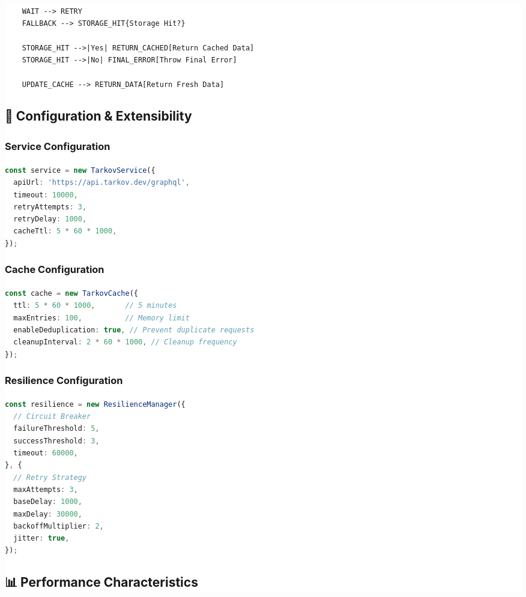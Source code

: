 ```mermaid
    WAIT --> RETRY
    FALLBACK --> STORAGE_HIT{Storage Hit?}
    
    STORAGE_HIT -->|Yes| RETURN_CACHED[Return Cached Data]
    STORAGE_HIT -->|No| FINAL_ERROR[Throw Final Error]
    
    UPDATE_CACHE --> RETURN_DATA[Return Fresh Data]
```

## 🔧 **Configuration & Extensibility**

### **Service Configuration**
```typescript
const service = new TarkovService({
  apiUrl: 'https://api.tarkov.dev/graphql',
  timeout: 10000,
  retryAttempts: 3,
  retryDelay: 1000,
  cacheTtl: 5 * 60 * 1000,
});
```

### **Cache Configuration**
```typescript
const cache = new TarkovCache({
  ttl: 5 * 60 * 1000,       // 5 minutes
  maxEntries: 100,          // Memory limit
  enableDeduplication: true, // Prevent duplicate requests
  cleanupInterval: 2 * 60 * 1000, // Cleanup frequency
});
```

### **Resilience Configuration**
```typescript
const resilience = new ResilienceManager({
  // Circuit Breaker
  failureThreshold: 5,
  successThreshold: 3,
  timeout: 60000,
}, {
  // Retry Strategy
  maxAttempts: 3,
  baseDelay: 1000,
  maxDelay: 30000,
  backoffMultiplier: 2,
  jitter: true,
});
```

## 📊 **Performance Characteristics**

